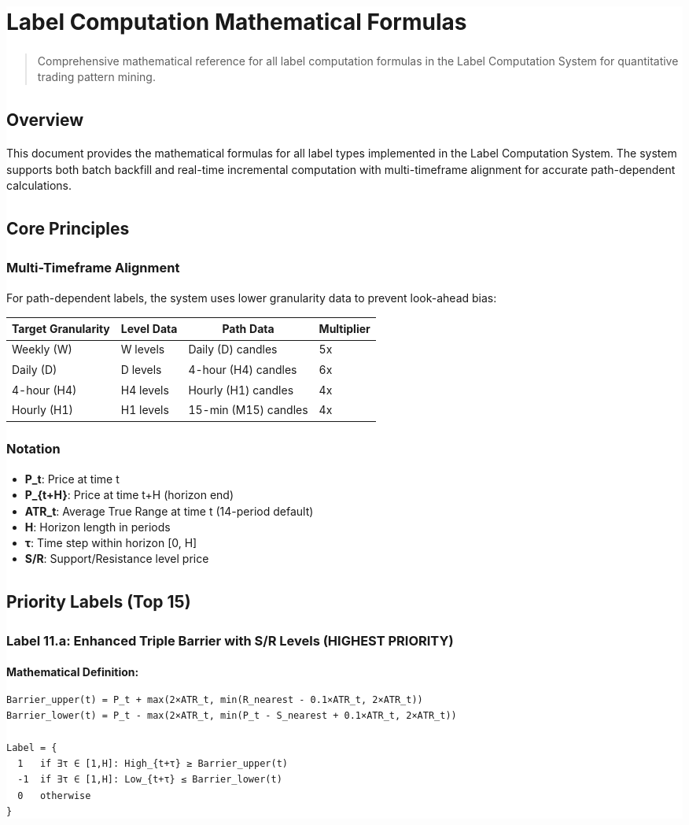 # Label Computation Mathematical Formulas

> Comprehensive mathematical reference for all label computation formulas in the Label Computation System for quantitative trading pattern mining.

## Overview

This document provides the mathematical formulas for all label types implemented in the Label Computation System. The system supports both batch backfill and real-time incremental computation with multi-timeframe alignment for accurate path-dependent calculations.

## Core Principles

### Multi-Timeframe Alignment

For path-dependent labels, the system uses lower granularity data to prevent look-ahead bias:

| Target Granularity | Level Data | Path Data | Multiplier |
|-------------------|------------|-----------|------------|
| Weekly (W) | W levels | Daily (D) candles | 5x |
| Daily (D) | D levels | 4-hour (H4) candles | 6x |
| 4-hour (H4) | H4 levels | Hourly (H1) candles | 4x |
| Hourly (H1) | H1 levels | 15-min (M15) candles | 4x |

### Notation

- **P_t**: Price at time t
- **P_{t+H}**: Price at time t+H (horizon end)
- **ATR_t**: Average True Range at time t (14-period default)
- **H**: Horizon length in periods
- **τ**: Time step within horizon [0, H]
- **S/R**: Support/Resistance level price

## Priority Labels (Top 15)

### Label 11.a: Enhanced Triple Barrier with S/R Levels (HIGHEST PRIORITY)

**Mathematical Definition:**
```
Barrier_upper(t) = P_t + max(2×ATR_t, min(R_nearest - 0.1×ATR_t, 2×ATR_t))
Barrier_lower(t) = P_t - max(2×ATR_t, min(P_t - S_nearest + 0.1×ATR_t, 2×ATR_t))

Label = {
  1   if ∃τ ∈ [1,H]: High_{t+τ} ≥ Barrier_upper(t)
  -1  if ∃τ ∈ [1,H]: Low_{t+τ} ≤ Barrier_lower(t)  
  0   otherwise
}
```
